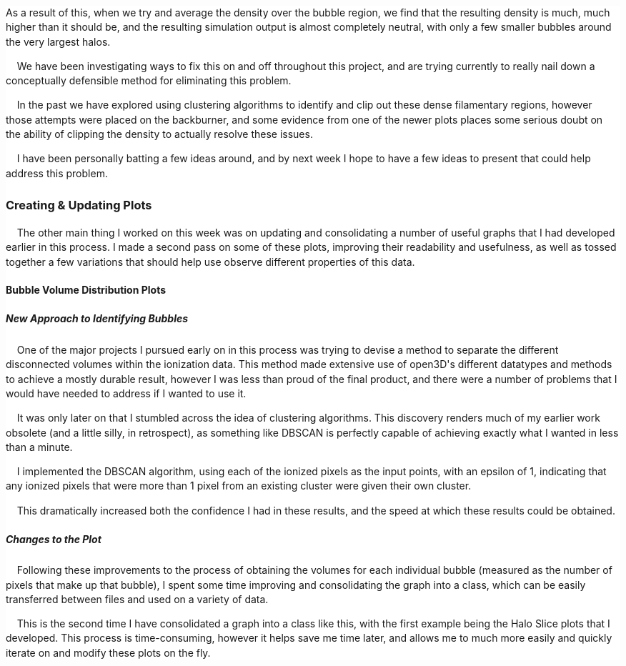 As a result of this, when we try and average the density over the bubble region, we find that the resulting density is much, much higher than it should be, and the resulting simulation output is almost completely neutral, with only a few smaller bubbles around the very largest halos.

    We have been investigating ways to fix this on and off throughout this project, and are trying currently to really nail down a conceptually defensible method for eliminating this problem.

    In the past we have explored using clustering algorithms to identify and clip out these dense filamentary regions, however those attempts were placed on the backburner, and some evidence from one of the newer plots places some serious doubt on the ability of clipping the density to actually resolve these issues.

    I have been personally batting a few ideas around, and by next week I hope to have a few ideas to present that could help address this problem.



### Creating & Updating Plots

    The other main thing I worked on this week was on updating and consolidating a number of useful graphs that I had developed earlier in this process. I made a second pass on some of these plots, improving their readability and usefulness, as well as tossed together a few variations that should help use observe different properties of this data.



#### Bubble Volume Distribution Plots

##### New Approach to Identifying Bubbles

    One of the major projects I pursued early on in this process was trying to devise a method to separate the different disconnected volumes within the ionization data. This method made extensive use of open3D's different datatypes and methods to achieve a mostly durable result, however I was less than proud of the final product, and there were a number of problems that I would have needed to address if I wanted to use it.

    It was only later on that I stumbled across the idea of clustering algorithms. This discovery renders much of my earlier work obsolete (and a little silly, in retrospect), as something like DBSCAN is perfectly capable of achieving exactly what I wanted in less than a minute.

    I implemented the DBSCAN algorithm, using each of the ionized pixels as the input points, with an epsilon of 1, indicating that any ionized pixels that were more than 1 pixel from an existing cluster were given their own cluster.

    This dramatically increased both the confidence I had in these results, and the speed at which these results could be obtained.



##### Changes to the Plot

    Following these improvements to the process of obtaining the volumes for each individual bubble (measured as the number of pixels that make up that bubble), I spent some time improving and consolidating the graph into a class, which can be easily transferred between files and used on a variety of data.

    This is the second time I have consolidated a graph into a class like this, with the first example being the Halo Slice plots that I developed. This process is time-consuming, however it helps save me time later, and allows me to much more easily and quickly iterate on and modify these plots on the fly.
